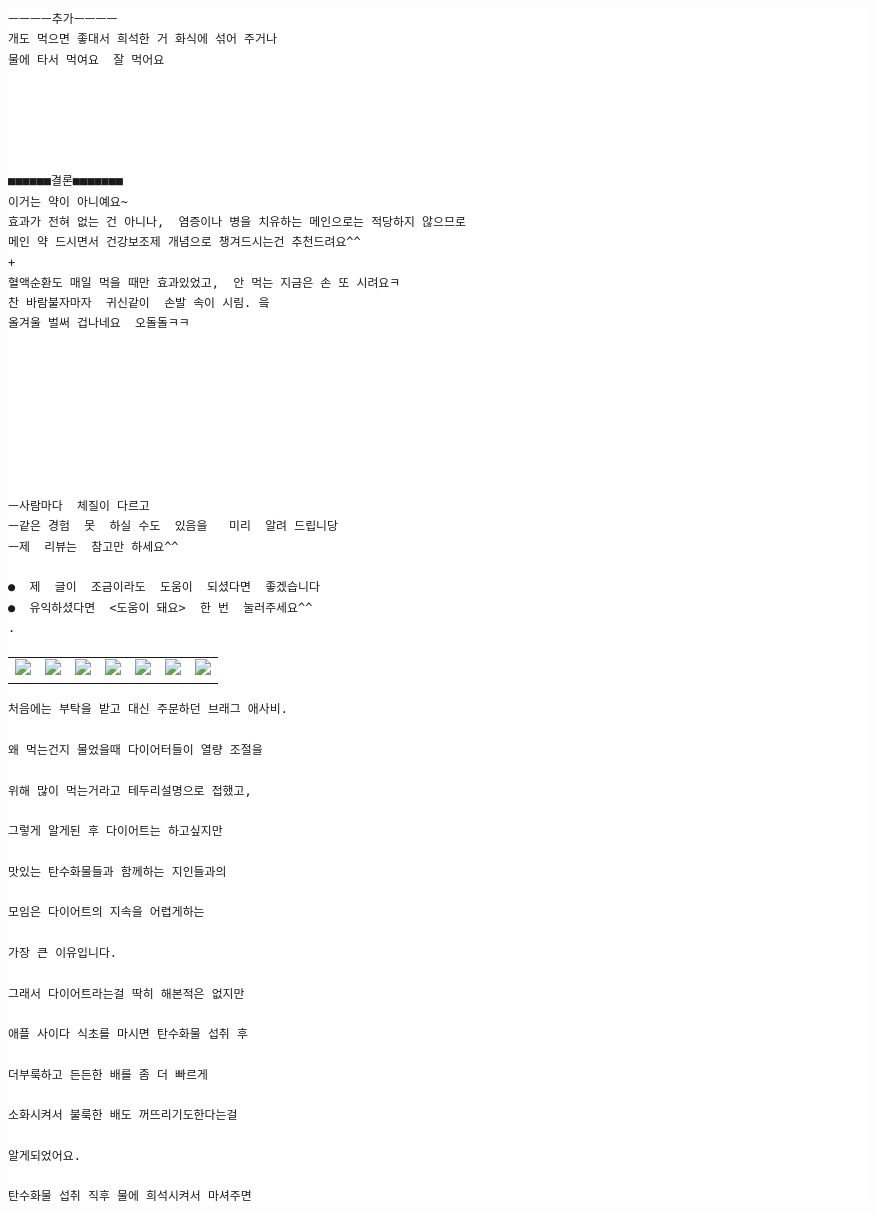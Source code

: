    
    ㅡㅡㅡㅡ추가ㅡㅡㅡㅡ
    개도 먹으면 좋대서 희석한 거 화식에 섞어 주거나
    물에 타서 먹여요  잘 먹어요 
    
    
    
    
    
    ■■■■■■결론■■■■■■■
    이거는 약이 아니예요~
    효과가 전혀 없는 건 아니나,  염증이나 병을 치유하는 메인으로는 적당하지 않으므로
    메인 약 드시면서 건강보조제 개념으로 챙겨드시는건 추천드려요^^ 
    +
    혈액순환도 매일 먹을 때만 효과있었고,  안 먹는 지금은 손 또 시려요ㅋ
    찬 바람불자마자  귀신같이  손발 속이 시림. 읔
    올겨울 벌써 겁나네요  오돌돌ㅋㅋ
    
    
    
    
    
    
    
    
    ㅡ사람마다  체질이 다르고
    ㅡ같은 경험  못  하실 수도  있음을   미리  알려 드립니당
    ㅡ제  리뷰는  참고만 하세요^^
    
    ●  제  글이  조금이라도  도움이  되셨다면  좋겠습니다
    ●  유익하셨다면  <도움이 돼요>  한 번  눌러주세요^^
    .

####    
| | | | | | | |
| --- | --- | --- | --- | --- | --- | --- | 
| <img src = "https://thumbnail8.coupangcdn.com/thumbnails/local/320/image2/PRODUCTREVIEW/202012/11/3135744429182439318/e8e4336d-f561-4df7-b062-06f770263804.jpg" style="width: 100%; height: auto; margin-top: -2.31094px; opacity: 1;">| <img src = "https://thumbnail7.coupangcdn.com/thumbnails/local/320/image2/PRODUCTREVIEW/202012/11/3135744429182439318/7a51df5a-f1f4-4c72-aa58-9b0f2b33a3a7.jpg" style="width: 100%; height: auto; margin-top: -2.31094px; opacity: 1;">| <img src = "https://thumbnail6.coupangcdn.com/thumbnails/local/320/image2/PRODUCTREVIEW/202012/11/3135744429182439318/565dd1f5-d2a8-4a99-801c-b695c0ea8593.jpg" style="width: 100%; height: auto; margin-top: -2.31094px; opacity: 1;">| <img src = "https://thumbnail8.coupangcdn.com/thumbnails/local/320/image2/PRODUCTREVIEW/202012/11/3135744429182439318/921bc65c-f2ca-4b5d-b62e-a77101e34fa2.jpg" style="width: 100%; height: auto; margin-top: -2.31094px; opacity: 1;">| <img src = "https://thumbnail9.coupangcdn.com/thumbnails/local/320/image2/PRODUCTREVIEW/202012/11/3135744429182439318/199f17c0-363e-4dc9-a500-2dde228c9413.jpg" style="width: 100%; height: auto; margin-top: -2.31094px; opacity: 1;">| <img src = "https://thumbnail7.coupangcdn.com/thumbnails/local/320/image2/PRODUCTREVIEW/202012/11/3135744429182439318/d19ae665-3829-4171-aaad-f13875d9cfb0.jpg" style="width: 100%; height: auto; margin-top: -2.31094px; opacity: 1;">| <img src = "https://thumbnail10.coupangcdn.com/thumbnails/local/320/image2/PRODUCTREVIEW/202012/11/3135744429182439318/376f449b-f704-4ec9-a081-2ddb88aa1418.jpg" style="width: 100%; height: auto; margin-top: -2.31094px; opacity: 1;">| 

    처음에는 부탁을 받고 대신 주문하던 브래그 애사비.
    
    왜 먹는건지 물었을때 다이어터들이 열량 조절을
    
    위해 많이 먹는거라고 테두리설명으로 접했고,
    
    그렇게 알게된 후 다이어트는 하고싶지만
    
    맛있는 탄수화물들과 함께하는 지인들과의
    
    모임은 다이어트의 지속을 어렵게하는 
    
    가장 큰 이유입니다.
    
    그래서 다이어트라는걸 딱히 해본적은 없지만
    
    애플 사이다 식초를 마시면 탄수화물 섭취 후
    
    더부룩하고 든든한 배를 좀 더 빠르게
    
    소화시켜서 불룩한 배도 꺼뜨리기도한다는걸
    
    알게되었어요.
    
    탄수화물 섭취 직후 물에 희석시켜서 마셔주면
    